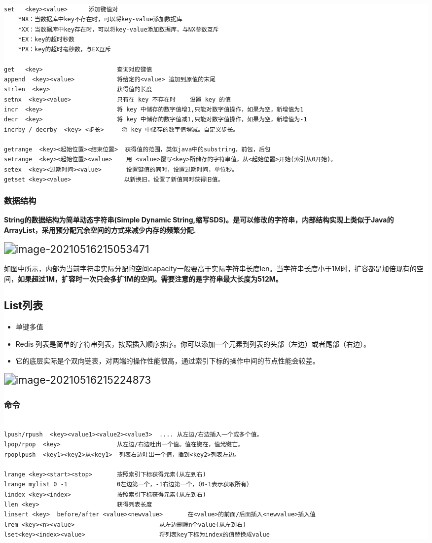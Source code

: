 ```properties
set   <key><value>		添加键值对
	*NX：当数据库中key不存在时，可以将key-value添加数据库
	*XX：当数据库中key存在时，可以将key-value添加数据库，与NX参数互斥
	*EX：key的超时秒数
	*PX：key的超时毫秒数，与EX互斥

get   <key>						查询对应键值
append  <key><value>			将给定的<value> 追加到原值的末尾
strlen  <key>					获得值的长度
setnx  <key><value>				只有在 key 不存在时    设置 key 的值
incr  <key>						将 key 中储存的数字值增1,只能对数字值操作，如果为空，新增值为1
decr  <key>						将 key 中储存的数字值减1,只能对数字值操作，如果为空，新增值为-1
incrby / decrby  <key> <步长>		将 key 中储存的数字值增减。自定义步长。

getrange  <key><起始位置><结束位置>	 获得值的范围，类似java中的substring，前包，后包
setrange  <key><起始位置><value>	用 <value>覆写<key>所储存的字符串值，从<起始位置>开始(索引从0开始)。
setex  <key><过期时间><value>		设置键值的同时，设置过期时间，单位秒。
getset <key><value>				  以新换旧，设置了新值同时获得旧值。

```

### 数据结构

**String的数据结构为简单动态字符串(Simple Dynamic String,缩写SDS)。是可以修改的字符串，内部结构实现上类似于Java的ArrayList，采用预分配冗余空间的方式来减少内存的频繁分配.**

<img src="https://jianjiandawang.oss-cn-shanghai.aliyuncs.com/Typora/20210516215053.png" alt="image-20210516215053471" style="zoom:150%;" />

如图中所示，内部为当前字符串实际分配的空间capacity一般要高于实际字符串长度len。当字符串长度小于1M时，扩容都是加倍现有的空间，**如果超过1M，扩容时一次只会多扩1M的空间。需要注意的是字符串最大长度为512M。**

## List列表

- 单键多值

- Redis 列表是简单的字符串列表，按照插入顺序排序。你可以添加一个元素到列表的头部（左边）或者尾部（右边）。

- 它的底层实际是个双向链表，对两端的操作性能很高，通过索引下标的操作中间的节点性能会较差。

<img src="https://jianjiandawang.oss-cn-shanghai.aliyuncs.com/Typora/20210516215224.png" alt="image-20210516215224873" style="zoom:150%;" />

### 命令

```properties

lpush/rpush  <key><value1><value2><value3> 	.... 从左边/右边插入一个或多个值。
lpop/rpop  <key>				从左边/右边吐出一个值。值在键在，值光键亡。
rpoplpush  <key1><key2>从<key1>	列表右边吐出一个值，插到<key2>列表左边。

lrange <key><start><stop>		按照索引下标获得元素(从左到右)
lrange mylist 0 -1   			0左边第一个，-1右边第一个，（0-1表示获取所有）
lindex <key><index>				按照索引下标获得元素(从左到右)
llen <key>						获得列表长度 
linsert <key>  before/after <value><newvalue>		在<value>的前面/后面插入<newvalue>插入值
lrem <key><n><value>						从左边删除n个value(从左到右)
lset<key><index><value>						将列表key下标为index的值替换成value

```
